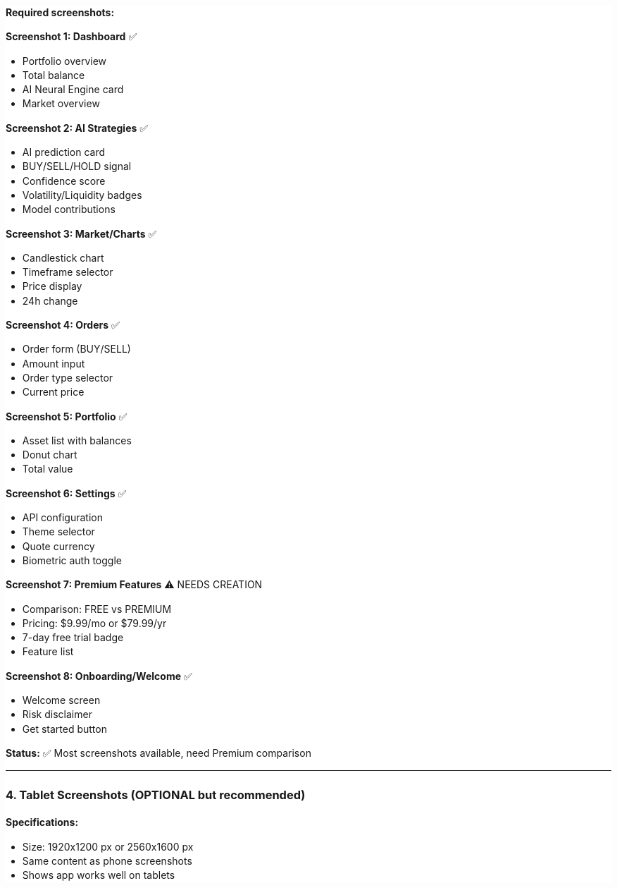 **Required screenshots:**

**Screenshot 1: Dashboard** ✅
- Portfolio overview
- Total balance
- AI Neural Engine card
- Market overview

**Screenshot 2: AI Strategies** ✅
- AI prediction card
- BUY/SELL/HOLD signal
- Confidence score
- Volatility/Liquidity badges
- Model contributions

**Screenshot 3: Market/Charts** ✅
- Candlestick chart
- Timeframe selector
- Price display
- 24h change

**Screenshot 4: Orders** ✅
- Order form (BUY/SELL)
- Amount input
- Order type selector
- Current price

**Screenshot 5: Portfolio** ✅
- Asset list with balances
- Donut chart
- Total value

**Screenshot 6: Settings** ✅
- API configuration
- Theme selector
- Quote currency
- Biometric auth toggle

**Screenshot 7: Premium Features** ⚠️ NEEDS CREATION
- Comparison: FREE vs PREMIUM
- Pricing: $9.99/mo or $79.99/yr
- 7-day free trial badge
- Feature list

**Screenshot 8: Onboarding/Welcome** ✅
- Welcome screen
- Risk disclaimer
- Get started button

**Status:** ✅ Most screenshots available, need Premium comparison

---

### 4. Tablet Screenshots (OPTIONAL but recommended)
**Specifications:**
- Size: 1920x1200 px or 2560x1600 px
- Same content as phone screenshots
- Shows app works well on tablets
